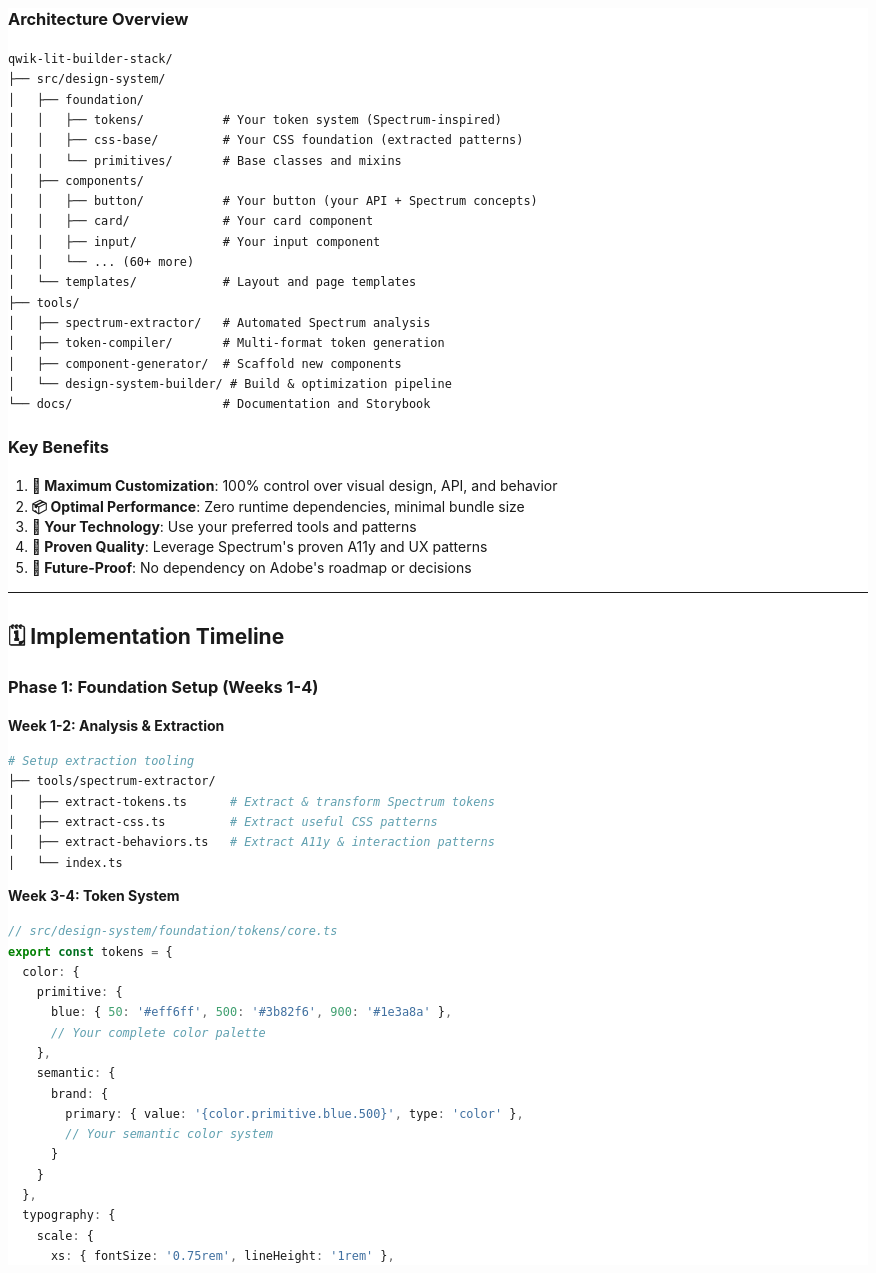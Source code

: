 ### **Architecture Overview**
```
qwik-lit-builder-stack/
├── src/design-system/
│   ├── foundation/
│   │   ├── tokens/           # Your token system (Spectrum-inspired)
│   │   ├── css-base/         # Your CSS foundation (extracted patterns)
│   │   └── primitives/       # Base classes and mixins
│   ├── components/
│   │   ├── button/           # Your button (your API + Spectrum concepts)
│   │   ├── card/             # Your card component
│   │   ├── input/            # Your input component
│   │   └── ... (60+ more)
│   └── templates/            # Layout and page templates
├── tools/
│   ├── spectrum-extractor/   # Automated Spectrum analysis
│   ├── token-compiler/       # Multi-format token generation
│   ├── component-generator/  # Scaffold new components
│   └── design-system-builder/ # Build & optimization pipeline
└── docs/                     # Documentation and Storybook
```

### **Key Benefits**
1. **🎨 Maximum Customization**: 100% control over visual design, API, and behavior
2. **📦 Optimal Performance**: Zero runtime dependencies, minimal bundle size
3. **🔧 Your Technology**: Use your preferred tools and patterns
4. **🚀 Proven Quality**: Leverage Spectrum's proven A11y and UX patterns
5. **🔄 Future-Proof**: No dependency on Adobe's roadmap or decisions

---

## 🗓️ **Implementation Timeline**

### **Phase 1: Foundation Setup (Weeks 1-4)**

**Week 1-2: Analysis & Extraction**
```bash
# Setup extraction tooling
├── tools/spectrum-extractor/
│   ├── extract-tokens.ts      # Extract & transform Spectrum tokens
│   ├── extract-css.ts         # Extract useful CSS patterns  
│   ├── extract-behaviors.ts   # Extract A11y & interaction patterns
│   └── index.ts
```

**Week 3-4: Token System**
```typescript
// src/design-system/foundation/tokens/core.ts
export const tokens = {
  color: {
    primitive: {
      blue: { 50: '#eff6ff', 500: '#3b82f6', 900: '#1e3a8a' },
      // Your complete color palette
    },
    semantic: {
      brand: {
        primary: { value: '{color.primitive.blue.500}', type: 'color' },
        // Your semantic color system
      }
    }
  },
  typography: {
    scale: {
      xs: { fontSize: '0.75rem', lineHeight: '1rem' },
```